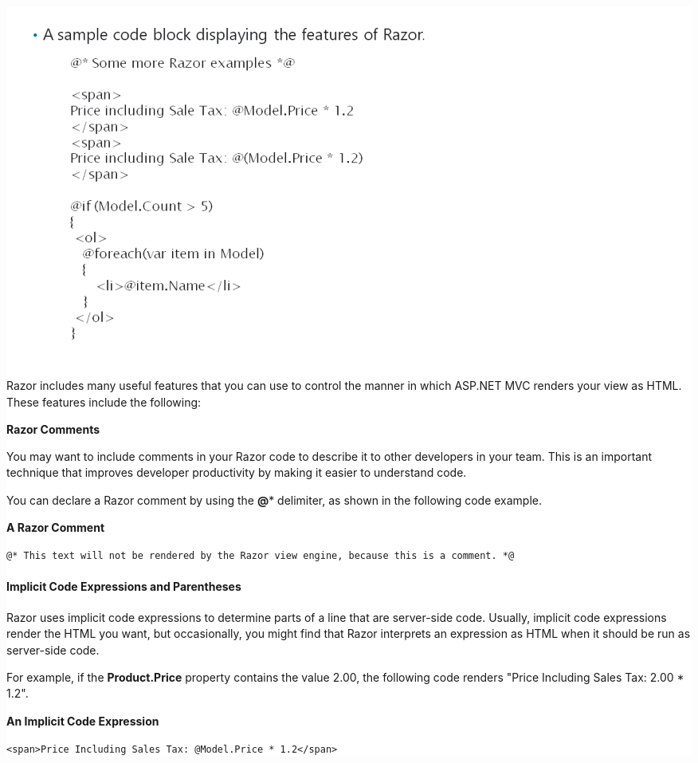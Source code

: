 ![](_/5-3.png)

Razor includes many useful features that you can use to control the manner in which ASP.NET MVC renders your view as HTML. These features include the following:

**Razor Comments**

You may want to include comments in your Razor code to describe it to other developers in your team. This is an important technique that improves developer productivity by making it easier to understand code.

You can declare a Razor comment by using the **@*** delimiter, as shown in the following code example.

**A Razor Comment**

``` Razor
@* This text will not be rendered by the Razor view engine, because this is a comment. *@ 
```

#### **Implicit Code Expressions and Parentheses**

Razor uses implicit code expressions to determine parts of a line that are server-side code. Usually, implicit code expressions render the HTML you want, but occasionally, you might find that Razor interprets an expression as HTML when it should be run as server-side code.

For example, if the **Product.Price** property contains the value 2.00, the following code renders "Price Including Sales Tax: 2.00 * 1.2".

**An Implicit Code Expression**

``` Razor
<span>Price Including Sales Tax: @Model.Price * 1.2</span>
```
